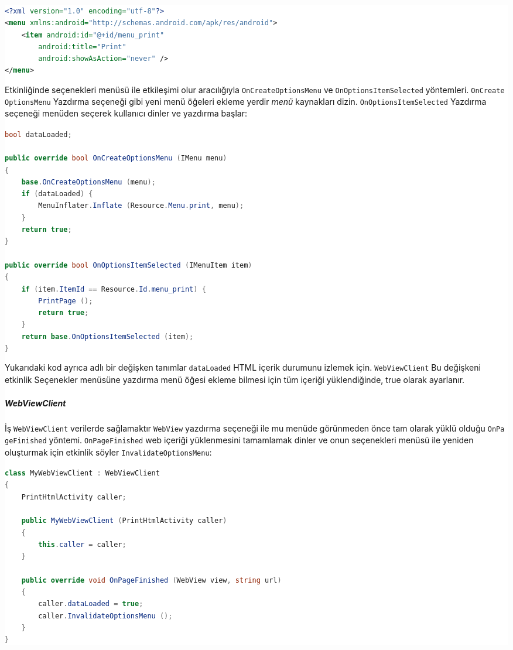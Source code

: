 ```xml
<?xml version="1.0" encoding="utf-8"?>
<menu xmlns:android="http://schemas.android.com/apk/res/android">
    <item android:id="@+id/menu_print"
        android:title="Print"
        android:showAsAction="never" />
</menu>
```

Etkinliğinde seçenekleri menüsü ile etkileşimi olur aracılığıyla `OnCreateOptionsMenu` ve `OnOptionsItemSelected` yöntemleri.
`OnCreateOptionsMenu` Yazdırma seçeneği gibi yeni menü öğeleri ekleme yerdir *menü* kaynakları dizin.
`OnOptionsItemSelected` Yazdırma seçeneği menüden seçerek kullanıcı dinler ve yazdırma başlar:

```csharp
bool dataLoaded;

public override bool OnCreateOptionsMenu (IMenu menu)
{
    base.OnCreateOptionsMenu (menu);
    if (dataLoaded) {
        MenuInflater.Inflate (Resource.Menu.print, menu);
    }
    return true;
}

public override bool OnOptionsItemSelected (IMenuItem item)
{
    if (item.ItemId == Resource.Id.menu_print) {
        PrintPage ();
        return true;
    }
    return base.OnOptionsItemSelected (item);
}
```

Yukarıdaki kod ayrıca adlı bir değişken tanımlar `dataLoaded` HTML içerik durumunu izlemek için. `WebViewClient` Bu değişkeni etkinlik Seçenekler menüsüne yazdırma menü öğesi ekleme bilmesi için tüm içeriği yüklendiğinde, true olarak ayarlanır.

##### <a name="webviewclient"></a>WebViewClient

İş `WebViewClient` verilerde sağlamaktır `WebView` yazdırma seçeneği ile mu menüde görünmeden önce tam olarak yüklü olduğu `OnPageFinished` yöntemi. `OnPageFinished` web içeriği yüklenmesini tamamlamak dinler ve onun seçenekleri menüsü ile yeniden oluşturmak için etkinlik söyler `InvalidateOptionsMenu`:

```csharp
class MyWebViewClient : WebViewClient
{
    PrintHtmlActivity caller;

    public MyWebViewClient (PrintHtmlActivity caller)
    {
        this.caller = caller;
    }

    public override void OnPageFinished (WebView view, string url)
    {
        caller.dataLoaded = true;
        caller.InvalidateOptionsMenu ();
    }
}
```
